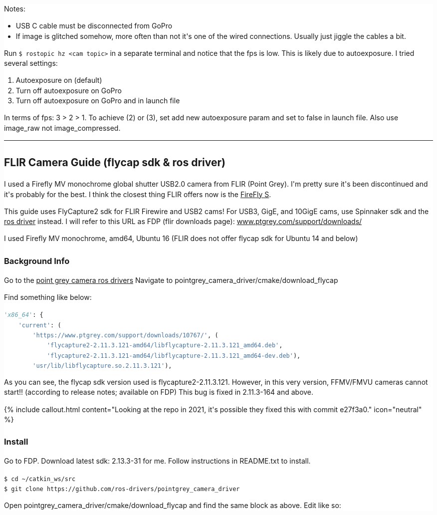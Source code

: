 Notes:
- USB C cable must be disconnected from GoPro
- If image is glitched somehow, more often than not it's one of the wired connections. Usually just jiggle the cables a bit.

Run `$ rostopic hz <cam topic>` in a separate terminal and notice that the fps is low. This is likely due to autoexposure. I tried several settings:
1. Autoexposure on (default)
2. Turn off autoexposure on GoPro
3. Turn off autoexposure on GoPro and in launch file

In terms of fps: 3 > 2 > 1. To achieve (2) or (3), set add new autoexposure param and set to false in launch file. Also use image_raw not image_compressed.

---

## FLIR Camera Guide (flycap sdk & ros driver)
I used a Firefly MV monochrome global shutter USB2.0 camera from FLIR (Point Grey). I'm pretty sure it's been discontinued and it's probably for the best. I think the closest thing FLIR offers now is the [FireFly S](https://www.flir.com/products/firefly-s/).

This guide uses FlyCapture2 sdk for FLIR Firewire and USB2 cams! For USB3, GigE, and 10GigE cams, use Spinnaker sdk and the [ros driver](https://github.com/ros-drivers/flir_camera_driver) instead. I will refer to this URL as FDP (flir downloads page): www.ptgrey.com/support/downloads/

I used Firefly MV monochrome, amd64, Ubuntu 16 (FLIR does not offer flycap sdk for Ubuntu 14 and below)

### Background Info
Go to the [point grey camera ros drivers](https://github.com/ros-drivers/pointgrey_camera_driver)
Navigate to pointgrey_camera_driver/cmake/download_flycap

Find something like below:

```python
'x86_64': {
    'current': (
        'https://www.ptgrey.com/support/downloads/10767/', (
            'flycapture2-2.11.3.121-amd64/libflycapture-2.11.3.121_amd64.deb',
            'flycapture2-2.11.3.121-amd64/libflycapture-2.11.3.121_amd64-dev.deb'),
        'usr/lib/libflycapture.so.2.11.3.121'),
```

As you can see, the flycap sdk version used is flycapture2-2.11.3.121. However, in this very version, FFMV/FMVU cameras cannot start!! (according to release notes; available on FDP) This bug is fixed in 2.11.3-164 and above.

{% include callout.html content="Looking at the repo in 2021, it's possible they fixed this with commit e27f3a0." icon="neutral" %}

### Install

Go to FDP. Download latest sdk: 2.13.3-31 for me. Follow instructions in README.txt to install.
```
$ cd ~/catkin_ws/src
$ git clone https://github.com/ros-drivers/pointgrey_camera_driver
```
Open pointgrey_camera_driver/cmake/download_flycap and find the same block as above. Edit like so:
